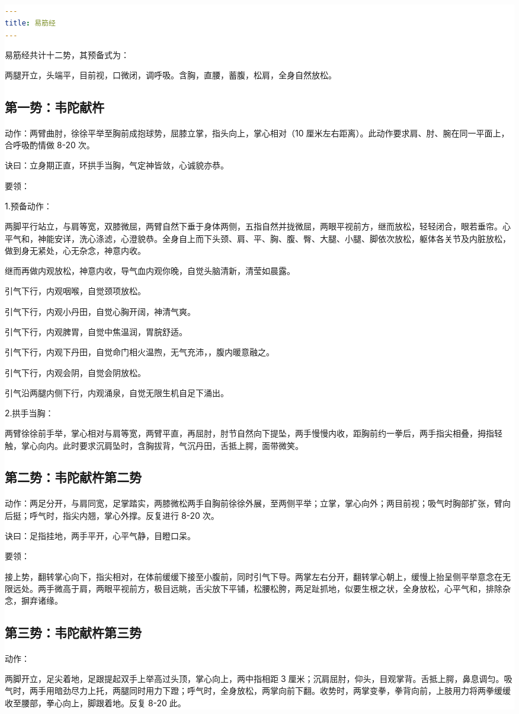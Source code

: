 ```yaml
---
title: 易筋经
---
```


易筋经共计十二势，其预备式为：

两腿开立，头端平，目前视，口微闭，调呼吸。含胸，直腰，蓄腹，松肩，全身自然放松。

## 第一势：韦陀献杵

动作：两臂曲肘，徐徐平举至胸前成抱球势，屈膝立掌，指头向上，掌心相对（10 厘米左右距离）。此动作要求肩、肘、腕在同一平面上，合呼吸酌情做 8-20 次。

诀曰：立身期正直，环拱手当胸，气定神皆敛，心诚貌亦恭。

要领：

1.预备动作：

两脚平行站立，与肩等宽，双膝微屈，两臂自然下垂于身体两侧，五指自然并拢微屈，两眼平视前方，继而放松，轻轻闭合，眼若垂帘。心平气和，神能安详，洗心涤滤，心澄貌恭。全身自上而下头颈、肩、平、胸、腹、臀、大腿、小腿、脚依次放松，躯体各关节及内脏放松，做到身无紧处，心无杂念，神意内收。

继而再做内观放松，神意内收，导气血内观你晚，自觉头脑清新，清莹如晨露。

引气下行，内观咽喉，自觉颈项放松。

引气下行，内观小丹田，自觉心胸开阔，神清气爽。

引气下行，内观脾胃，自觉中焦温润，胃脘舒适。

引气下行，内观下丹田，自觉命门相火温煦，无气充沛，，腹内暖意融之。

引气下行，内观会阴，自觉会阴放松。

引气沿两腿内侧下行，内观涌泉，自觉无限生机自足下涌出。

2.拱手当胸：

两臂徐徐前手举，掌心相对与肩等宽，两臂平直，再屈肘，肘节自然向下提坠，两手慢慢内收，距胸前约一拳后，两手指尖相叠，拇指轻触，掌心向内。此时要求沉肩坠时，含胸拔背，气沉丹田，舌抵上腭，面带微笑。

## 第二势：韦陀献杵第二势

动作：两足分开，与肩同宽，足掌踏实，两膝微松两手自胸前徐徐外展，至两侧平举；立掌，掌心向外；两目前视；吸气时胸部扩张，臂向后挺；呼气时，指尖内翘，掌心外撑。反复进行 8-20 次。

诀曰：足指挂地，两手平开，心平气静，目瞪口呆。

要领：

接上势，翻转掌心向下，指尖相对，在体前缓缓下接至小腹前，同时引气下导。两掌左右分开，翻转掌心朝上，缓慢上抬呈侧平举意念在无限远处。两手微高于肩，两眼平视前方，极目远眺，舌尖放下平铺，松腰松胯，两足趾抓地，似要生根之状，全身放松，心平气和，排除杂念，摒弃诸缘。

## 第三势：韦陀献杵第三势

动作：

两脚开立，足尖着地，足跟提起双手上举高过头顶，掌心向上，两中指相距 3 厘米；沉肩屈肘，仰头，目观掌背。舌抵上腭，鼻息调匀。吸气时，两手用暗劲尽力上托，两腿同时用力下蹬；呼气时，全身放松，两掌向前下翻。收势时，两掌变拳，拳背向前，上肢用力将两拳缓缓收至腰部，拳心向上，脚跟着地。反复 8-20 此。

